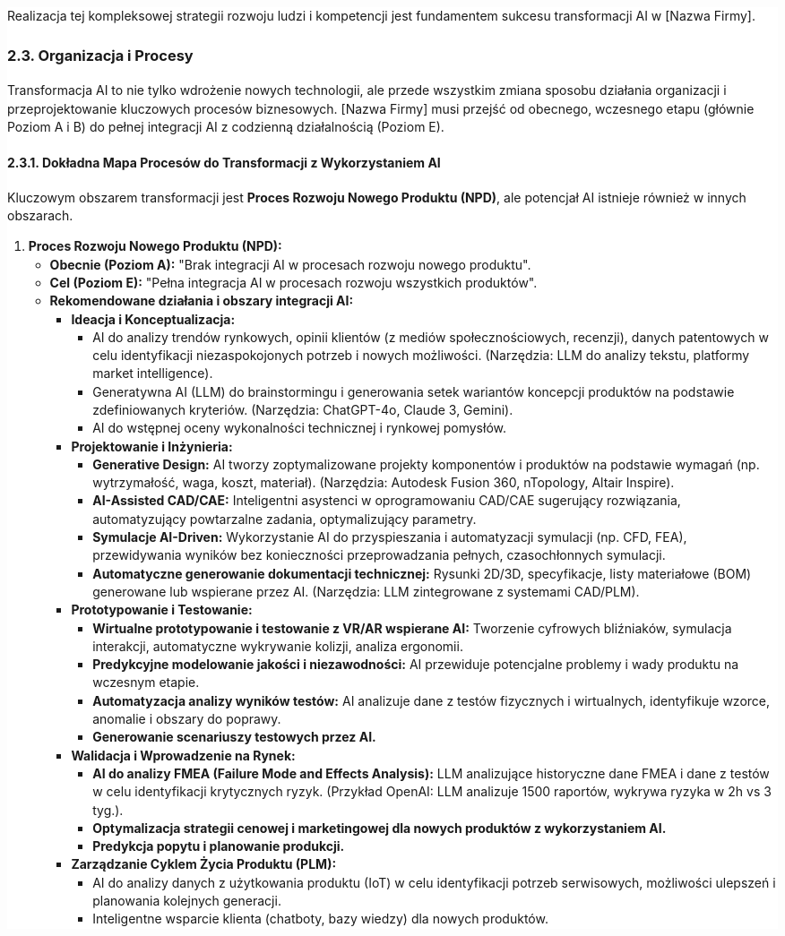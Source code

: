 Realizacja tej kompleksowej strategii rozwoju ludzi i kompetencji jest fundamentem sukcesu transformacji AI w [Nazwa Firmy].

### 2.3. Organizacja i Procesy

Transformacja AI to nie tylko wdrożenie nowych technologii, ale przede wszystkim zmiana sposobu działania organizacji i przeprojektowanie kluczowych procesów biznesowych. [Nazwa Firmy] musi przejść od obecnego, wczesnego etapu (głównie Poziom A i B) do pełnej integracji AI z codzienną działalnością (Poziom E).

#### 2.3.1. Dokładna Mapa Procesów do Transformacji z Wykorzystaniem AI

Kluczowym obszarem transformacji jest **Proces Rozwoju Nowego Produktu (NPD)**, ale potencjał AI istnieje również w innych obszarach.

1.  **Proces Rozwoju Nowego Produktu (NPD):**
    *   **Obecnie (Poziom A):** "Brak integracji AI w procesach rozwoju nowego produktu".
    *   **Cel (Poziom E):** "Pełna integracja AI w procesach rozwoju wszystkich produktów".
    *   **Rekomendowane działania i obszary integracji AI:**
        *   **Ideacja i Konceptualizacja:**
            *   AI do analizy trendów rynkowych, opinii klientów (z mediów społecznościowych, recenzji), danych patentowych w celu identyfikacji niezaspokojonych potrzeb i nowych możliwości. (Narzędzia: LLM do analizy tekstu, platformy market intelligence).
            *   Generatywna AI (LLM) do brainstormingu i generowania setek wariantów koncepcji produktów na podstawie zdefiniowanych kryteriów. (Narzędzia: ChatGPT-4o, Claude 3, Gemini).
            *   AI do wstępnej oceny wykonalności technicznej i rynkowej pomysłów.
        *   **Projektowanie i Inżynieria:**
            *   **Generative Design:** AI tworzy zoptymalizowane projekty komponentów i produktów na podstawie wymagań (np. wytrzymałość, waga, koszt, materiał). (Narzędzia: Autodesk Fusion 360, nTopology, Altair Inspire).
            *   **AI-Assisted CAD/CAE:** Inteligentni asystenci w oprogramowaniu CAD/CAE sugerujący rozwiązania, automatyzujący powtarzalne zadania, optymalizujący parametry.
            *   **Symulacje AI-Driven:** Wykorzystanie AI do przyspieszania i automatyzacji symulacji (np. CFD, FEA), przewidywania wyników bez konieczności przeprowadzania pełnych, czasochłonnych symulacji.
            *   **Automatyczne generowanie dokumentacji technicznej:** Rysunki 2D/3D, specyfikacje, listy materiałowe (BOM) generowane lub wspierane przez AI. (Narzędzia: LLM zintegrowane z systemami CAD/PLM).
        *   **Prototypowanie i Testowanie:**
            *   **Wirtualne prototypowanie i testowanie z VR/AR wspierane AI:** Tworzenie cyfrowych bliźniaków, symulacja interakcji, automatyczne wykrywanie kolizji, analiza ergonomii.
            *   **Predykcyjne modelowanie jakości i niezawodności:** AI przewiduje potencjalne problemy i wady produktu na wczesnym etapie.
            *   **Automatyzacja analizy wyników testów:** AI analizuje dane z testów fizycznych i wirtualnych, identyfikuje wzorce, anomalie i obszary do poprawy.
            *   **Generowanie scenariuszy testowych przez AI.**
        *   **Walidacja i Wprowadzenie na Rynek:**
            *   **AI do analizy FMEA (Failure Mode and Effects Analysis):** LLM analizujące historyczne dane FMEA i dane z testów w celu identyfikacji krytycznych ryzyk. (Przykład OpenAI: LLM analizuje 1500 raportów, wykrywa ryzyka w 2h vs 3 tyg.).
            *   **Optymalizacja strategii cenowej i marketingowej dla nowych produktów z wykorzystaniem AI.**
            *   **Predykcja popytu i planowanie produkcji.**
        *   **Zarządzanie Cyklem Życia Produktu (PLM):**
            *   AI do analizy danych z użytkowania produktu (IoT) w celu identyfikacji potrzeb serwisowych, możliwości ulepszeń i planowania kolejnych generacji.
            *   Inteligentne wsparcie klienta (chatboty, bazy wiedzy) dla nowych produktów.
